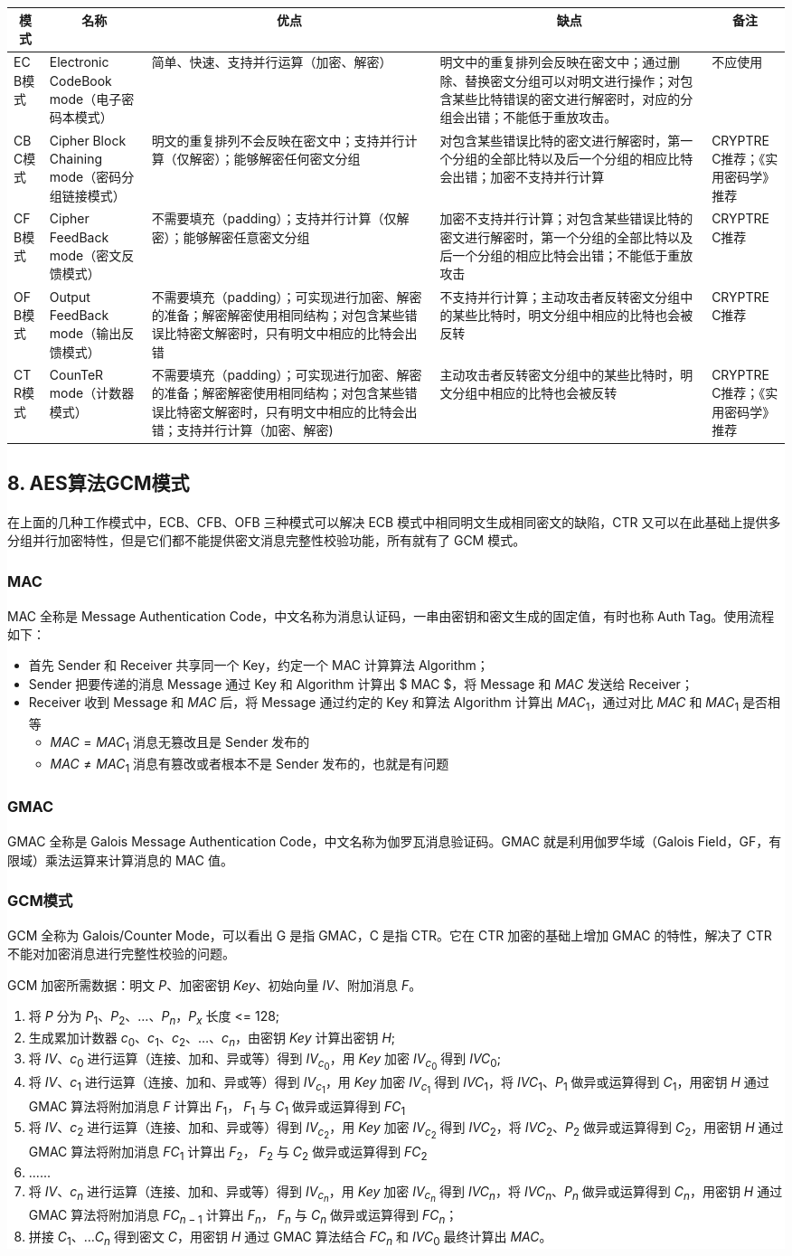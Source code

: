 | 模式    | 名称                                           | 优点                                                         | 缺点                                                         | 备注                             |
| ------- | ---------------------------------------------- | ------------------------------------------------------------ | ------------------------------------------------------------ | -------------------------------- |
| ECB模式 | Electronic CodeBook mode（电子密码本模式）     | 简单、快速、支持并行运算（加密、解密）                       | 明文中的重复排列会反映在密文中；通过删除、替换密文分组可以对明文进行操作；对包含某些比特错误的密文进行解密时，对应的分组会出错；不能低于重放攻击。 | 不应使用                         |
| CBC模式 | Cipher Block Chaining mode（密码分组链接模式） | 明文的重复排列不会反映在密文中；支持并行计算（仅解密）；能够解密任何密文分组 | 对包含某些错误比特的密文进行解密时，第一个分组的全部比特以及后一个分组的相应比特会出错；加密不支持并行计算 | CRYPTREC推荐；《实用密码学》推荐 |
| CFB模式 | Cipher FeedBack mode（密文反馈模式）           | 不需要填充（padding）；支持并行计算（仅解密）；能够解密任意密文分组 | 加密不支持并行计算；对包含某些错误比特的密文进行解密时，第一个分组的全部比特以及后一个分组的相应比特会出错；不能低于重放攻击 | CRYPTREC推荐                     |
| OFB模式 | Output FeedBack mode（输出反馈模式）           | 不需要填充（padding）；可实现进行加密、解密的准备；解密解密使用相同结构；对包含某些错误比特密文解密时，只有明文中相应的比特会出错 | 不支持并行计算；主动攻击者反转密文分组中的某些比特时，明文分组中相应的比特也会被反转 | CRYPTREC推荐                     |
| CTR模式 | CounTeR mode（计数器模式）                     | 不需要填充（padding）；可实现进行加密、解密的准备；解密解密使用相同结构；对包含某些错误比特密文解密时，只有明文中相应的比特会出错；支持并行计算（加密、解密) | 主动攻击者反转密文分组中的某些比特时，明文分组中相应的比特也会被反转 | CRYPTREC推荐；《实用密码学》推荐 |

## 8. AES算法GCM模式

在上面的几种工作模式中，ECB、CFB、OFB 三种模式可以解决 ECB 模式中相同明文生成相同密文的缺陷，CTR 又可以在此基础上提供多分组并行加密特性，但是它们都不能提供密文消息完整性校验功能，所有就有了 GCM 模式。

### MAC

MAC 全称是 Message Authentication Code，中文名称为消息认证码，一串由密钥和密文生成的固定值，有时也称 Auth Tag。使用流程如下：

- 首先 Sender 和 Receiver 共享同一个 Key，约定一个 MAC 计算算法 Algorithm；
- Sender 把要传递的消息 Message 通过 Key 和 Algorithm 计算出 $ MAC $，将 Message 和 $MAC$ 发送给 Receiver；
- Receiver 收到 Message 和 $MAC$ 后，将 Message 通过约定的 Key 和算法 Algorithm 计算出 $MAC_1$，通过对比 $MAC$ 和 $MAC_1$ 是否相等
  - $MAC = MAC_1$ 消息无篡改且是 Sender 发布的
  - $MAC \neq MAC_1$ 消息有篡改或者根本不是 Sender 发布的，也就是有问题

### GMAC

GMAC 全称是 Galois Message Authentication Code，中文名称为伽罗瓦消息验证码。GMAC 就是利用伽罗华域（Galois Field，GF，有限域）乘法运算来计算消息的 MAC 值。

### GCM模式

GCM 全称为 Galois/Counter Mode，可以看出 G 是指 GMAC，C 是指 CTR。它在 CTR 加密的基础上增加 GMAC 的特性，解决了 CTR 不能对加密消息进行完整性校验的问题。

GCM 加密所需数据：明文 $P$、加密密钥 $Key$、初始向量 $IV$、附加消息 $F$。

1. 将 $P$ 分为 $P_1$、$P_2$、…、$P_n$，$P_x$ 长度 <= 128;
2. 生成累加计数器 $c_0$、$c_1$、$c_2$、…、$c_n$，由密钥 $Key$ 计算出密钥 $H$;
3. 将 $IV$、$c_0$ 进行运算（连接、加和、异或等）得到 $IV_{c_0}$，用 $Key$ 加密 $IV_{c_0}$ 得到 $IVC_0$;
4. 将 $IV$、$c_1$ 进行运算（连接、加和、异或等）得到 $IV_{c_1}$，用 $Key$ 加密 $IV_{c_1}$ 得到 $IVC_1$，将 $IVC_1$、$P_1$ 做异或运算得到 $C_1$，用密钥 $H$ 通过 GMAC 算法将附加消息 $F$ 计算出 $F_1$， $F_1$ 与 $C_1$ 做异或运算得到 $FC_1$
5. 将 $IV$、$c_2$ 进行运算（连接、加和、异或等）得到 $IV_{c_2}$，用 $Key$ 加密 $IV_{c_2}$ 得到 $IVC_2$，将 $IVC_2$、$P_2$ 做异或运算得到 $C_2$，用密钥 $H$ 通过 GMAC 算法将附加消息 $FC_1$ 计算出 $F_2$， $F_2$ 与 $C_2$ 做异或运算得到 $FC_2$
6. ......
7. 将 $IV$、$c_n$ 进行运算（连接、加和、异或等）得到 $IV_{c_n}$，用 $Key$ 加密 $IV_{c_n}$ 得到 $IVC_n$，将 $IVC_n$、$P_n$ 做异或运算得到 $C_n$，用密钥 $H$ 通过 GMAC 算法将附加消息 $FC_{n-1}$ 计算出 $F_n$， $F_n$ 与 $C_n$ 做异或运算得到 $FC_n$；
8. 拼接 $C_1、…C_n$ 得到密文 $C$，用密钥 $H$ 通过 GMAC 算法结合 $FC_n$ 和 $IVC_0$ 最终计算出 $MAC$。